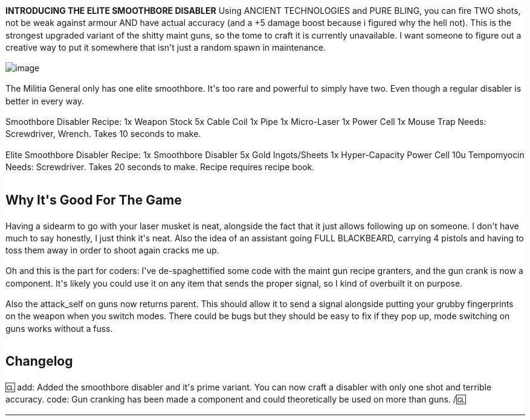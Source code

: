 **INTRODUCING THE ELITE SMOOTHBORE DISABLER**
Using ANCIENT TECHNOLOGIES and PURE BLING, you can fire TWO shots, not
be weak against armour AND have actual accuracy (and a +5 damage boost
because i figured why the hell not). This is the strongest upgraded
variant of the shitty maint guns, so the tome to craft it is currently
unavailable. I want someone to figure out a creative way to put it
somewhere that isn't just a random spawn in maintenance.


![image](https://github.com/tgstation/tgstation/assets/13697285/02c396b8-4b72-45f8-b471-a006df132aff)

The Militia General only has one elite smoothbore. It's too rare and
powerful to simply have two. Even though a regular disabler is better in
every way.

Smoothbore Disabler Recipe:
1x Weapon Stock
5x Cable Coil
1x Pipe
1x Micro-Laser
1x Power Cell
1x Mouse Trap
Needs: Screwdriver, Wrench. Takes 10 seconds to make.

Elite Smoothbore Disabler Recipe:
1x Smoothbore Disabler
5x Gold Ingots/Sheets
1x Hyper-Capacity Power Cell
10u Tempomyocin
Needs: Screwdriver. Takes 20 seconds to make.
Recipe requires recipe book.

## Why It's Good For The Game

Having a sidearm to go with your laser musket is neat, alongside the
fact that it just allows following up on someone. I don't have much to
say honestly, I just think it's neat. Also the idea of an assistant
going FULL BLACKBEARD, carrying 4 pistols and having to toss them away
in order to shoot again cracks me up.

Oh and this is the part for coders: I've de-spaghettified some code with
the maint gun recipe granters, and the gun crank is now a component.
It's likely you could use it on any item that sends the proper signal,
so I kind of overbuilt it on purpose.

Also the attack_self on guns now returns parent. This should allow it to
send a signal alongside putting your grubby fingerprints on the weapon
when you switch modes. There could be bugs but they should be easy to
fix if they pop up, mode switching on guns works without a fuss.

## Changelog

:cl:
add: Added the smoothbore disabler and it's prime variant. You can now
craft a disabler with only one shot and terrible accuracy.
code: Gun cranking has been made a component and could theoretically be
used on more than guns.
/:cl:

---